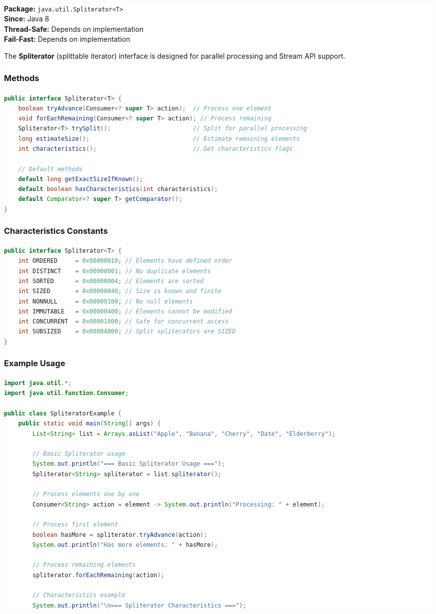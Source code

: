 **Package:** `java.util.Spliterator<T>`  
**Since:** Java 8  
**Thread-Safe:** Depends on implementation  
**Fail-Fast:** Depends on implementation  

The **Spliterator** (splittable iterator) interface is designed for parallel processing and Stream API support.

### Methods

```java
public interface Spliterator<T> {
    boolean tryAdvance(Consumer<? super T> action);  // Process one element
    void forEachRemaining(Consumer<? super T> action); // Process remaining
    Spliterator<T> trySplit();                       // Split for parallel processing
    long estimateSize();                             // Estimate remaining elements
    int characteristics();                           // Get characteristics flags
    
    // Default methods
    default long getExactSizeIfKnown();
    default boolean hasCharacteristics(int characteristics);
    default Comparator<? super T> getComparator();
}
```

### Characteristics Constants

```java
public interface Spliterator<T> {
    int ORDERED     = 0x00000010; // Elements have defined order
    int DISTINCT    = 0x00000001; // No duplicate elements
    int SORTED      = 0x00000004; // Elements are sorted
    int SIZED       = 0x00000040; // Size is known and finite
    int NONNULL     = 0x00000100; // No null elements
    int IMMUTABLE   = 0x00000400; // Elements cannot be modified
    int CONCURRENT  = 0x00001000; // Safe for concurrent access
    int SUBSIZED    = 0x00004000; // Split spliterators are SIZED
}
```

### Example Usage

```java
import java.util.*;
import java.util.function.Consumer;

public class SpliteratorExample {
    public static void main(String[] args) {
        List<String> list = Arrays.asList("Apple", "Banana", "Cherry", "Date", "Elderberry");
        
        // Basic Spliterator usage
        System.out.println("=== Basic Spliterator Usage ===");
        Spliterator<String> spliterator = list.spliterator();
        
        // Process elements one by one
        Consumer<String> action = element -> System.out.println("Processing: " + element);
        
        // Process first element
        boolean hasMore = spliterator.tryAdvance(action);
        System.out.println("Has more elements: " + hasMore);
        
        // Process remaining elements
        spliterator.forEachRemaining(action);
        
        // Characteristics example
        System.out.println("\n=== Spliterator Characteristics ===");
```